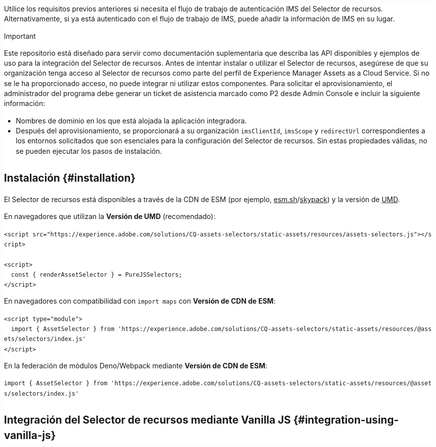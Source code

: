 Utilice los requisitos previos anteriores si necesita el flujo de trabajo de autenticación IMS del Selector de recursos. Alternativamente, si ya está autenticado con el flujo de trabajo de IMS, puede añadir la información de IMS en su lugar.

>[!IMPORTANT]
>
> Este repositorio está diseñado para servir como documentación suplementaria que describa las API disponibles y ejemplos de uso para la integración del Selector de recursos. Antes de intentar instalar o utilizar el Selector de recursos, asegúrese de que su organización tenga acceso al Selector de recursos como parte del perfil de Experience Manager Assets as a Cloud Service. Si no se le ha proporcionado acceso, no puede integrar ni utilizar estos componentes. Para solicitar el aprovisionamiento, el administrador del programa debe generar un ticket de asistencia marcado como P2 desde Admin Console e incluir la siguiente información:
>
>* Nombres de dominio en los que está alojada la aplicación integradora.
>* Después del aprovisionamiento, se proporcionará a su organización `imsClientId`, `imsScope` y `redirectUrl` correspondientes a los entornos solicitados que son esenciales para la configuración del Selector de recursos. Sin estas propiedades válidas, no se pueden ejecutar los pasos de instalación.

## Instalación {#installation}

El Selector de recursos está disponibles a través de la CDN de ESM (por ejemplo, [esm.sh](https://esm.sh/)/[skypack](https://www.skypack.dev/)) y la versión de [UMD](https://github.com/umdjs/umd).

En navegadores que utilizan la **Versión de UMD** (recomendado):

```
<script src="https://experience.adobe.com/solutions/CQ-assets-selectors/static-assets/resources/assets-selectors.js"></script>

<script>
  const { renderAssetSelector } = PureJSSelectors;
</script>
```

En navegadores con compatibilidad con `import maps` con **Versión de CDN de ESM**:

```
<script type="module">
  import { AssetSelector } from 'https://experience.adobe.com/solutions/CQ-assets-selectors/static-assets/resources/@assets/selectors/index.js'
</script>
```

En la federación de módulos Deno/Webpack mediante **Versión de CDN de ESM**:

```
import { AssetSelector } from 'https://experience.adobe.com/solutions/CQ-assets-selectors/static-assets/resources/@assets/selectors/index.js'
```

## Integración del Selector de recursos mediante Vanilla JS {#integration-using-vanilla-js}
